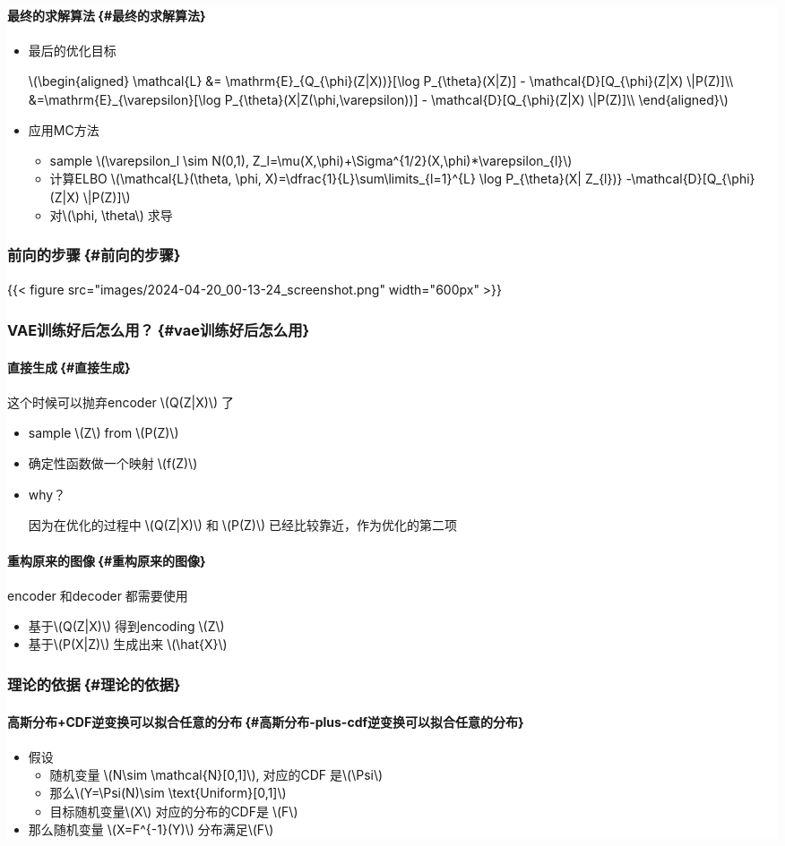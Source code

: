 #### 最终的求解算法 {#最终的求解算法}

-   最后的优化目标

    \\(\begin{aligned}
        \mathcal{L} &=
        \mathrm{E}\_{Q\_{\phi}(Z|X))}[\log P\_{\theta}(X|Z)] - \mathcal{D}[Q\_{\phi}(Z|X) \\|P(Z)]\\\\
        &=\mathrm{E}\_{\varepsilon}[\log P\_{\theta}(X|Z(\phi,\varepsilon))] - \mathcal{D}[Q\_{\phi}(Z|X) \\|P(Z)]\\\\
        \end{aligned}\\)
-   应用MC方法
    -   sample \\(\varepsilon\_l \sim N(0,1), Z\_l=\mu(X,\phi)+\Sigma^{1/2}(X,\phi)\*\varepsilon\_{l}\\)
    -   计算ELBO
        \\(\mathcal{L}(\theta, \phi, X)=\dfrac{1}{L}\sum\limits\_{l=1}^{L} \log P\_{\theta}(X| Z\_{l})} -\mathcal{D}[Q\_{\phi}(Z|X) \\|P(Z)]\\)
    -   对\\(\phi, \theta\\) 求导


### 前向的步骤 {#前向的步骤}

{{< figure src="images/2024-04-20_00-13-24_screenshot.png" width="600px" >}}


### VAE训练好后怎么用？ {#vae训练好后怎么用}


#### 直接生成 {#直接生成}

这个时候可以抛弃encoder \\(Q(Z|X)\\) 了

-   sample \\(Z\\) from \\(P(Z)\\)
-   确定性函数做一个映射 \\(f(Z)\\)



-  why？

    因为在优化的过程中 \\(Q(Z|X)\\) 和 \\(P(Z)\\) 已经比较靠近，作为优化的第二项


#### 重构原来的图像 {#重构原来的图像}

encoder 和decoder 都需要使用

-   基于\\(Q(Z|X)\\) 得到encoding \\(Z\\)
-   基于\\(P(X|Z)\\) 生成出来 \\(\hat{X}\\)


### 理论的依据 {#理论的依据}


#### 高斯分布+CDF逆变换可以拟合任意的分布 {#高斯分布-plus-cdf逆变换可以拟合任意的分布}

-   假设
    -   随机变量 \\(N\sim \mathcal{N}[0,1]\\), 对应的CDF 是\\(\Psi\\)
    -   那么\\(Y=\Psi(N)\sim \text{Uniform}[0,1]\\)
    -   目标随机变量\\(X\\) 对应的分布的CDF是 \\(F\\)
-   那么随机变量 \\(X=F^{-1}(Y)\\) 分布满足\\(F\\)
